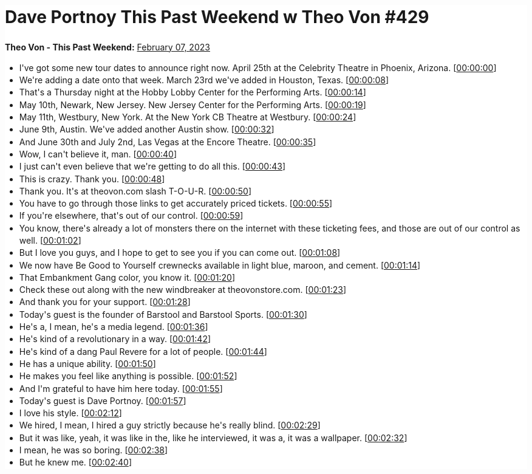 
# Dave Portnoy  This Past Weekend w Theo Von #429
**Theo Von - This Past Weekend:** [February 07, 2023](https://www.youtube.com/watch?v=n_PKFg0yme4)
*  I've got some new tour dates to announce right now. April 25th at the Celebrity Theatre in Phoenix, Arizona. [[00:00:00](https://www.youtube.com/watch?v=n_PKFg0yme4&t=0.0s)]
*  We're adding a date onto that week. March 23rd we've added in Houston, Texas. [[00:00:08](https://www.youtube.com/watch?v=n_PKFg0yme4&t=8.0s)]
*  That's a Thursday night at the Hobby Lobby Center for the Performing Arts. [[00:00:14](https://www.youtube.com/watch?v=n_PKFg0yme4&t=14.0s)]
*  May 10th, Newark, New Jersey. New Jersey Center for the Performing Arts. [[00:00:19](https://www.youtube.com/watch?v=n_PKFg0yme4&t=19.0s)]
*  May 11th, Westbury, New York. At the New York CB Theatre at Westbury. [[00:00:24](https://www.youtube.com/watch?v=n_PKFg0yme4&t=24.0s)]
*  June 9th, Austin. We've added another Austin show. [[00:00:32](https://www.youtube.com/watch?v=n_PKFg0yme4&t=32.0s)]
*  And June 30th and July 2nd, Las Vegas at the Encore Theatre. [[00:00:35](https://www.youtube.com/watch?v=n_PKFg0yme4&t=35.0s)]
*  Wow, I can't believe it, man. [[00:00:40](https://www.youtube.com/watch?v=n_PKFg0yme4&t=40.0s)]
*  I just can't even believe that we're getting to do all this. [[00:00:43](https://www.youtube.com/watch?v=n_PKFg0yme4&t=43.0s)]
*  This is crazy. Thank you. [[00:00:48](https://www.youtube.com/watch?v=n_PKFg0yme4&t=48.0s)]
*  Thank you. It's at theovon.com slash T-O-U-R. [[00:00:50](https://www.youtube.com/watch?v=n_PKFg0yme4&t=50.0s)]
*  You have to go through those links to get accurately priced tickets. [[00:00:55](https://www.youtube.com/watch?v=n_PKFg0yme4&t=55.0s)]
*  If you're elsewhere, that's out of our control. [[00:00:59](https://www.youtube.com/watch?v=n_PKFg0yme4&t=59.0s)]
*  You know, there's already a lot of monsters there on the internet with these ticketing fees, and those are out of our control as well. [[00:01:02](https://www.youtube.com/watch?v=n_PKFg0yme4&t=62.0s)]
*  But I love you guys, and I hope to get to see you if you can come out. [[00:01:08](https://www.youtube.com/watch?v=n_PKFg0yme4&t=68.0s)]
*  We now have Be Good to Yourself crewnecks available in light blue, maroon, and cement. [[00:01:14](https://www.youtube.com/watch?v=n_PKFg0yme4&t=74.0s)]
*  That Embankment Gang color, you know it. [[00:01:20](https://www.youtube.com/watch?v=n_PKFg0yme4&t=80.0s)]
*  Check these out along with the new windbreaker at theovonstore.com. [[00:01:23](https://www.youtube.com/watch?v=n_PKFg0yme4&t=83.0s)]
*  And thank you for your support. [[00:01:28](https://www.youtube.com/watch?v=n_PKFg0yme4&t=88.0s)]
*  Today's guest is the founder of Barstool and Barstool Sports. [[00:01:30](https://www.youtube.com/watch?v=n_PKFg0yme4&t=90.0s)]
*  He's a, I mean, he's a media legend. [[00:01:36](https://www.youtube.com/watch?v=n_PKFg0yme4&t=96.0s)]
*  He's kind of a revolutionary in a way. [[00:01:42](https://www.youtube.com/watch?v=n_PKFg0yme4&t=102.0s)]
*  He's kind of a dang Paul Revere for a lot of people. [[00:01:44](https://www.youtube.com/watch?v=n_PKFg0yme4&t=104.0s)]
*  He has a unique ability. [[00:01:50](https://www.youtube.com/watch?v=n_PKFg0yme4&t=110.0s)]
*  He makes you feel like anything is possible. [[00:01:52](https://www.youtube.com/watch?v=n_PKFg0yme4&t=112.0s)]
*  And I'm grateful to have him here today. [[00:01:55](https://www.youtube.com/watch?v=n_PKFg0yme4&t=115.0s)]
*  Today's guest is Dave Portnoy. [[00:01:57](https://www.youtube.com/watch?v=n_PKFg0yme4&t=117.0s)]
*  I love his style. [[00:02:12](https://www.youtube.com/watch?v=n_PKFg0yme4&t=132.0s)]
*  We hired, I mean, I hired a guy strictly because he's really blind. [[00:02:29](https://www.youtube.com/watch?v=n_PKFg0yme4&t=149.0s)]
*  But it was like, yeah, it was like in the, like he interviewed, it was a, it was a wallpaper. [[00:02:32](https://www.youtube.com/watch?v=n_PKFg0yme4&t=152.0s)]
*  I mean, he was so boring. [[00:02:38](https://www.youtube.com/watch?v=n_PKFg0yme4&t=158.0s)]
*  But he knew me. [[00:02:40](https://www.youtube.com/watch?v=n_PKFg0yme4&t=160.0s)]